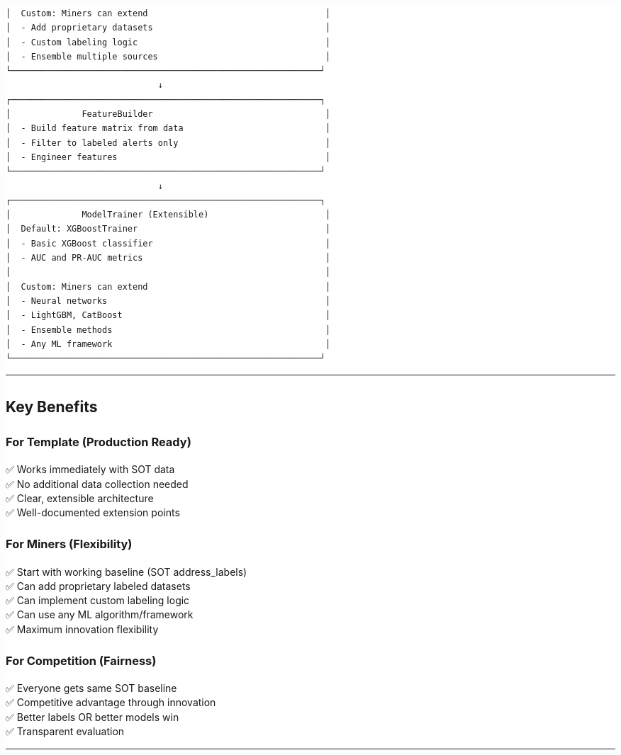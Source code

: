 ```
│  Custom: Miners can extend                                   │
│  - Add proprietary datasets                                  │
│  - Custom labeling logic                                     │
│  - Ensemble multiple sources                                 │
└─────────────────────────────────────────────────────────────┘
                              ↓
┌─────────────────────────────────────────────────────────────┐
│              FeatureBuilder                                  │
│  - Build feature matrix from data                            │
│  - Filter to labeled alerts only                             │
│  - Engineer features                                         │
└─────────────────────────────────────────────────────────────┘
                              ↓
┌─────────────────────────────────────────────────────────────┐
│              ModelTrainer (Extensible)                       │
│  Default: XGBoostTrainer                                     │
│  - Basic XGBoost classifier                                  │
│  - AUC and PR-AUC metrics                                    │
│                                                              │
│  Custom: Miners can extend                                   │
│  - Neural networks                                           │
│  - LightGBM, CatBoost                                        │
│  - Ensemble methods                                          │
│  - Any ML framework                                          │
└─────────────────────────────────────────────────────────────┘
```

---

## Key Benefits

### For Template (Production Ready)
✅ Works immediately with SOT data  
✅ No additional data collection needed  
✅ Clear, extensible architecture  
✅ Well-documented extension points  

### For Miners (Flexibility)
✅ Start with working baseline (SOT address_labels)  
✅ Can add proprietary labeled datasets  
✅ Can implement custom labeling logic  
✅ Can use any ML algorithm/framework  
✅ Maximum innovation flexibility  

### For Competition (Fairness)
✅ Everyone gets same SOT baseline  
✅ Competitive advantage through innovation  
✅ Better labels OR better models win  
✅ Transparent evaluation  

---
